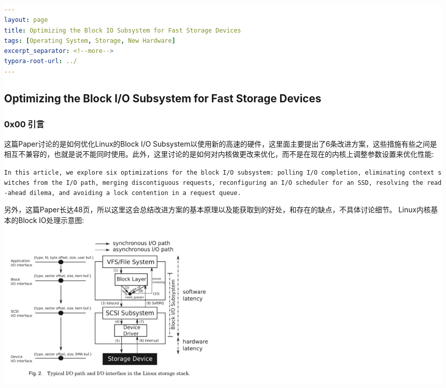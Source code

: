 ```yaml
---
layout: page
title: Optimizing the Block IO Subsystem for Fast Storage Devices
tags: [Operating System, Storage, New Hardware]
excerpt_separator: <!--more-->
typora-root-url: ../
---
```


## Optimizing the Block I/O Subsystem for Fast Storage Devices 

### 0x00 引言

  这篇Paper讨论的是如何优化Linux的Block I/O Subsystem以使用新的高速的硬件，这里面主要提出了6条改进方案，这些措施有些之间是相互不兼容的，也就是说不能同时使用。此外，这里讨论的是如何对内核做更改来优化，而不是在现在的内核上调整参数设置来优化性能:

```
In this article, we explore six optimizations for the block I/O subsystem: polling I/O completion, eliminating context switches from the I/O path, merging discontiguous requests, reconfiguring an I/O scheduler for an SSD, resolving the read-ahead dilema, and avoiding a lock contention in a request queue. 
```

另外，这篇Paper长达48页，所以这里这会总结改进方案的基本原理以及能获取到的好处，和存在的缺点，不具体讨论细节。 Linux内核基本的Block IO处理示意图:

<img src="/assets/img/optimizing-io-iopath.png" alt="optimizing-io-iopath" style="zoom:40%;" />
